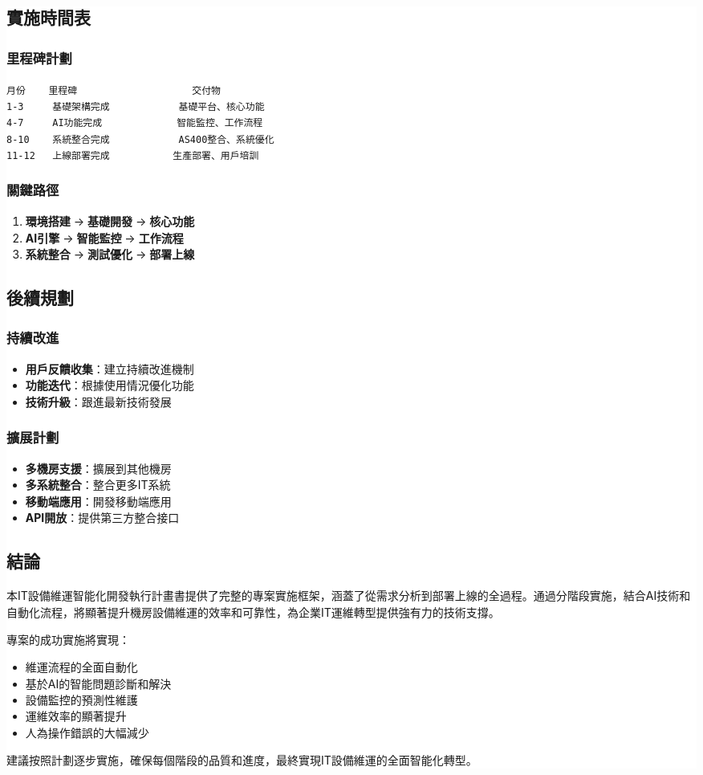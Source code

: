 ## 實施時間表

### 里程碑計劃
```
月份    里程碑                    交付物
1-3     基礎架構完成            基礎平台、核心功能
4-7     AI功能完成             智能監控、工作流程
8-10    系統整合完成            AS400整合、系統優化
11-12   上線部署完成           生產部署、用戶培訓
```

### 關鍵路徑
1. **環境搭建** → **基礎開發** → **核心功能**
2. **AI引擎** → **智能監控** → **工作流程**
3. **系統整合** → **測試優化** → **部署上線**

## 後續規劃

### 持續改進
- **用戶反饋收集**：建立持續改進機制
- **功能迭代**：根據使用情況優化功能
- **技術升級**：跟進最新技術發展

### 擴展計劃
- **多機房支援**：擴展到其他機房
- **多系統整合**：整合更多IT系統
- **移動端應用**：開發移動端應用
- **API開放**：提供第三方整合接口

## 結論

本IT設備維運智能化開發執行計畫書提供了完整的專案實施框架，涵蓋了從需求分析到部署上線的全過程。通過分階段實施，結合AI技術和自動化流程，將顯著提升機房設備維運的效率和可靠性，為企業IT運維轉型提供強有力的技術支撐。

專案的成功實施將實現：
- 維運流程的全面自動化
- 基於AI的智能問題診斷和解決
- 設備監控的預測性維護
- 運維效率的顯著提升
- 人為操作錯誤的大幅減少

建議按照計劃逐步實施，確保每個階段的品質和進度，最終實現IT設備維運的全面智能化轉型。 
